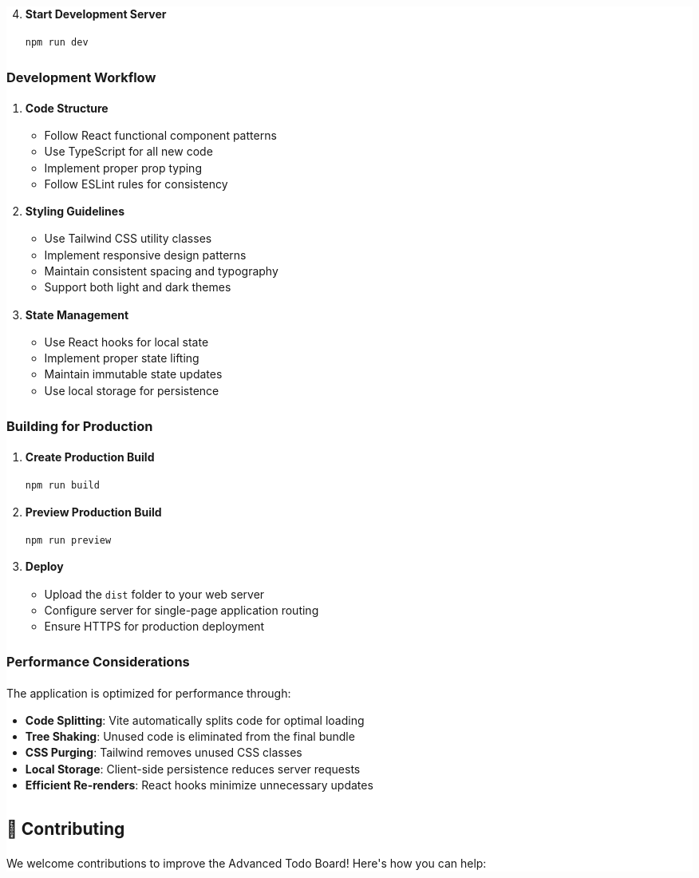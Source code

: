 4. **Start Development Server**
   ```bash
   npm run dev
   ```

### Development Workflow

1. **Code Structure**
   - Follow React functional component patterns
   - Use TypeScript for all new code
   - Implement proper prop typing
   - Follow ESLint rules for consistency

2. **Styling Guidelines**
   - Use Tailwind CSS utility classes
   - Implement responsive design patterns
   - Maintain consistent spacing and typography
   - Support both light and dark themes

3. **State Management**
   - Use React hooks for local state
   - Implement proper state lifting
   - Maintain immutable state updates
   - Use local storage for persistence

### Building for Production

1. **Create Production Build**
   ```bash
   npm run build
   ```

2. **Preview Production Build**
   ```bash
   npm run preview
   ```

3. **Deploy**
   - Upload the `dist` folder to your web server
   - Configure server for single-page application routing
   - Ensure HTTPS for production deployment

### Performance Considerations

The application is optimized for performance through:

- **Code Splitting**: Vite automatically splits code for optimal loading
- **Tree Shaking**: Unused code is eliminated from the final bundle
- **CSS Purging**: Tailwind removes unused CSS classes
- **Local Storage**: Client-side persistence reduces server requests
- **Efficient Re-renders**: React hooks minimize unnecessary updates

## 🤝 Contributing

We welcome contributions to improve the Advanced Todo Board! Here's how you can help:
